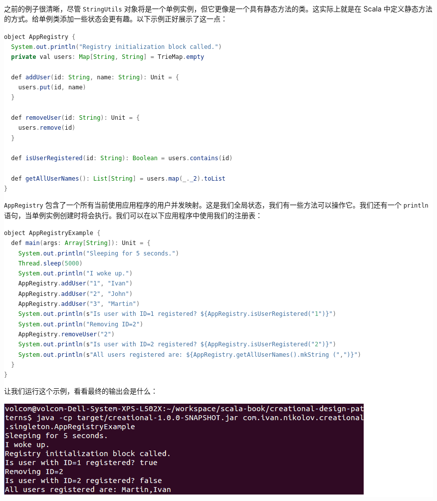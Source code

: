 之前的例子很清晰，尽管 `StringUtils` 对象将是一个单例实例，但它更像是一个具有静态方法的类。这实际上就是在 Scala 中定义静态方法的方式。给单例类添加一些状态会更有趣。以下示例正好展示了这一点：

```java
object AppRegistry {
  System.out.println("Registry initialization block called.")
  private val users: Map[String, String] = TrieMap.empty

  def addUser(id: String, name: String): Unit = {
    users.put(id, name)
  }

  def removeUser(id: String): Unit = {
    users.remove(id)
  }

  def isUserRegistered(id: String): Boolean = users.contains(id)

  def getAllUserNames(): List[String] = users.map(_._2).toList
}
```

`AppRegistry` 包含了一个所有当前使用应用程序的用户并发映射。这是我们全局状态，我们有一些方法可以操作它。我们还有一个 `println` 语句，当单例实例创建时将会执行。我们可以在以下应用程序中使用我们的注册表：

```java
object AppRegistryExample {
  def main(args: Array[String]): Unit = {
    System.out.println("Sleeping for 5 seconds.")
    Thread.sleep(5000)
    System.out.println("I woke up.")
    AppRegistry.addUser("1", "Ivan")
    AppRegistry.addUser("2", "John")
    AppRegistry.addUser("3", "Martin")
    System.out.println(s"Is user with ID=1 registered? ${AppRegistry.isUserRegistered("1")}")
    System.out.println("Removing ID=2")
    AppRegistry.removeUser("2")
    System.out.println(s"Is user with ID=2 registered? ${AppRegistry.isUserRegistered("2")}")
    System.out.println(s"All users registered are: ${AppRegistry.getAllUserNames().mkString (",")}")
  }
}
```

让我们运行这个示例，看看最终的输出会是什么：

![](img/c22edb63-6a1a-4530-a5e7-b991915f526e.png)
